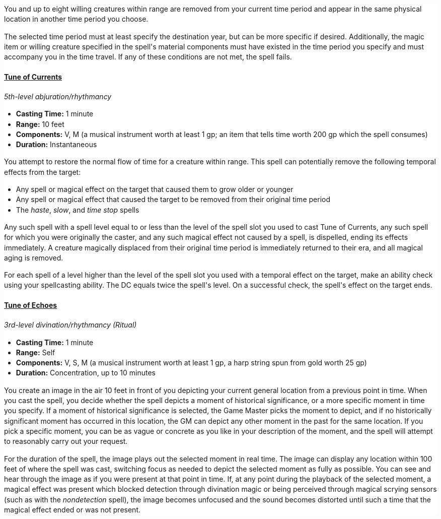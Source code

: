 You and up to eight willing creatures within range are removed from your current time period and appear in the same physical location in another time period you choose.

The selected time period must at least specify the destination year, but can be more specific if desired. Additionally, the magic item or willing creature specified in the spell's material components must have existed in the time period you specify and must accompany you in the time travel. If any of these conditions are not met, the spell fails.

#### [Tune of Currents](https://github.com/mpanighetti/dnd5e-spells/blob/main/5th-level/tune-of-currents.md)

_5th-level abjuration/rhythmancy_

- **Casting Time:** 1 minute
- **Range:** 10 feet
- **Components:** V, M (a musical instrument worth at least 1 gp; an item that tells time worth 200 gp which the spell consumes)
- **Duration:** Instantaneous

You attempt to restore the normal flow of time for a creature within range. This spell can potentially remove the following temporal effects from the target:

- Any spell or magical effect on the target that caused them to grow older or younger
- Any spell or magical effect that caused the target to be removed from their original time period
- The _haste_, _slow_, and _time stop_ spells

Any such spell with a spell level equal to or less than the level of the spell slot you used to cast Tune of Currents, any such spell for which you were originally the caster, and any such magical effect not caused by a spell, is dispelled, ending its effects immediately. A creature magically displaced from their original time period is immediately returned to their era, and all magical aging is removed.

For each spell of a level higher than the level of the spell slot you used with a temporal effect on the target, make an ability check using your spellcasting ability. The DC equals twice the spell's level. On a successful check, the spell's effect on the target ends.

#### [Tune of Echoes](https://github.com/mpanighetti/dnd5e-spells/blob/main/3rd-level/tune-of-echoes.md)

_3rd-level divination/rhythmancy (Ritual)_

- **Casting Time:** 1 minute
- **Range:** Self
- **Components:** V, S, M (a musical instrument worth at least 1 gp, a harp string spun from gold worth 25 gp)
- **Duration:** Concentration, up to 10 minutes

You create an image in the air 10 feet in front of you depicting your current general location from a previous point in time. When you cast the spell, you decide whether the spell depicts a moment of historical significance, or a more specific moment in time you specify. If a moment of historical significance is selected, the Game Master picks the moment to depict, and if no historically significant moment has occurred in this location, the GM can depict any other moment in the past for the same location. If you pick a specific moment, you can be as vague or concrete as you like in your description of the moment, and the spell will attempt to reasonably carry out your request.

For the duration of the spell, the image plays out the selected moment in real time. The image can display any location within 100 feet of where the spell was cast, switching focus as needed to depict the selected moment as fully as possible. You can see and hear through the image as if you were present at that point in time. If, at any point during the playback of the selected moment, a magical effect was present which blocked detection through divination magic or being perceived through magical scrying sensors (such as with the _nondetection_ spell), the image becomes unfocused and the sound becomes distorted until such a time that the magical effect ended or was not present.
